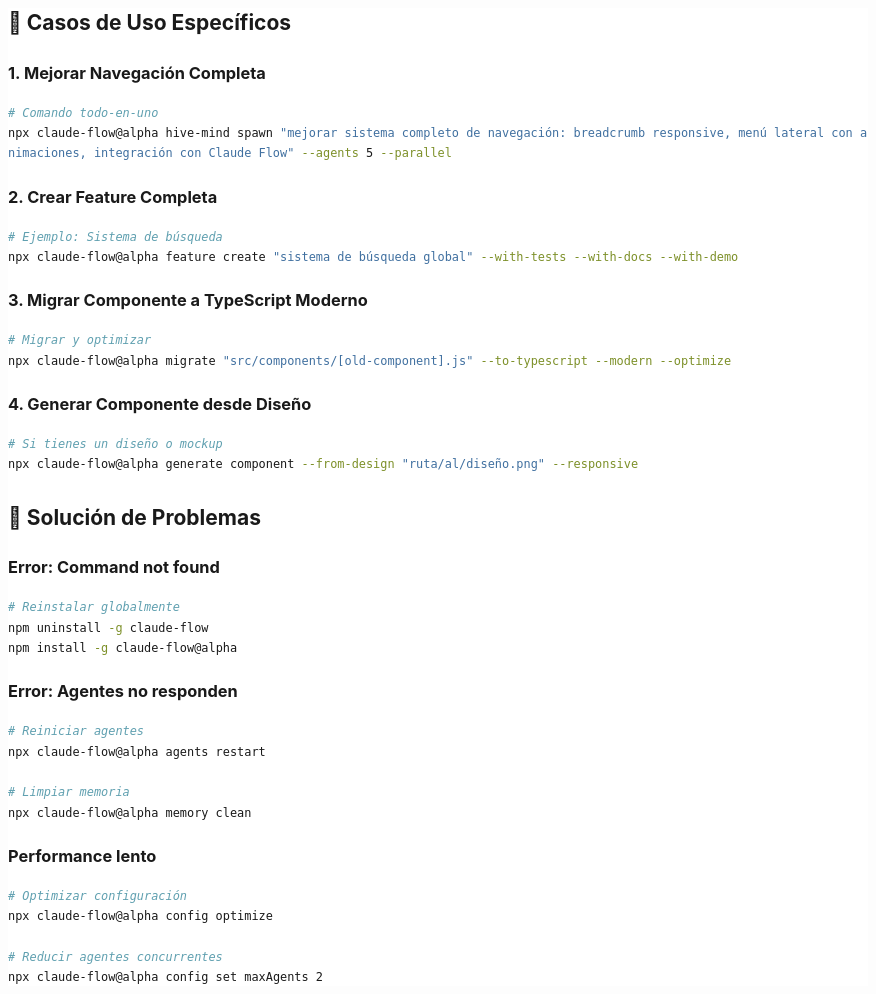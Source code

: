 ## 🎯 Casos de Uso Específicos

### 1. Mejorar Navegación Completa
```bash
# Comando todo-en-uno
npx claude-flow@alpha hive-mind spawn "mejorar sistema completo de navegación: breadcrumb responsive, menú lateral con animaciones, integración con Claude Flow" --agents 5 --parallel
```

### 2. Crear Feature Completa
```bash
# Ejemplo: Sistema de búsqueda
npx claude-flow@alpha feature create "sistema de búsqueda global" --with-tests --with-docs --with-demo
```

### 3. Migrar Componente a TypeScript Moderno
```bash
# Migrar y optimizar
npx claude-flow@alpha migrate "src/components/[old-component].js" --to-typescript --modern --optimize
```

### 4. Generar Componente desde Diseño
```bash
# Si tienes un diseño o mockup
npx claude-flow@alpha generate component --from-design "ruta/al/diseño.png" --responsive
```

## 🐛 Solución de Problemas

### Error: Command not found
```bash
# Reinstalar globalmente
npm uninstall -g claude-flow
npm install -g claude-flow@alpha
```

### Error: Agentes no responden
```bash
# Reiniciar agentes
npx claude-flow@alpha agents restart

# Limpiar memoria
npx claude-flow@alpha memory clean
```

### Performance lento
```bash
# Optimizar configuración
npx claude-flow@alpha config optimize

# Reducir agentes concurrentes
npx claude-flow@alpha config set maxAgents 2
```
